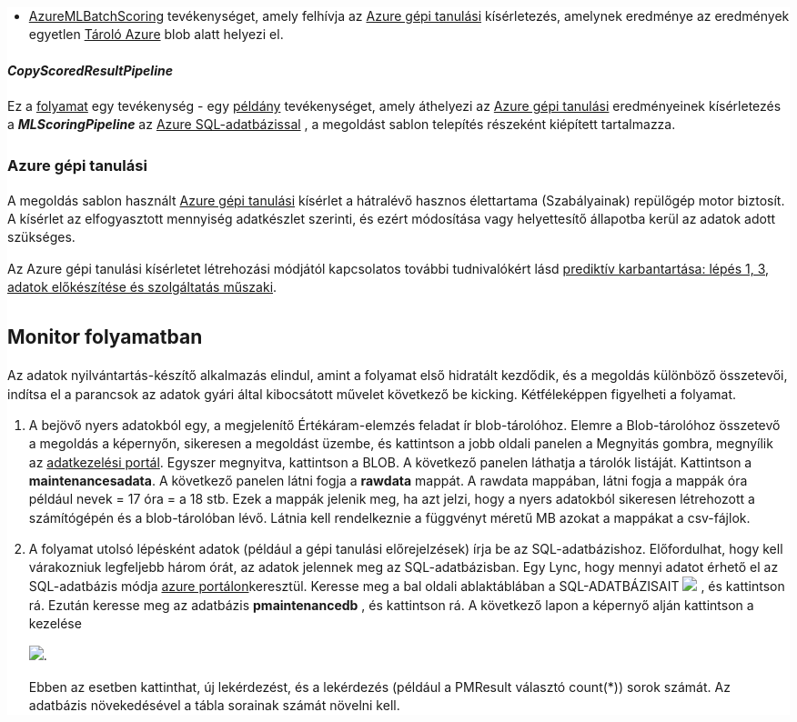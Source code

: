 -   [AzureMLBatchScoring](https://msdn.microsoft.com/library/azure/dn894009.aspx) tevékenységet, amely felhívja az [Azure gépi tanulási](https://azure.microsoft.com/services/machine-learning/) kísérletezés, amelynek eredménye az eredmények egyetlen [Tároló Azure](https://azure.microsoft.com/services/storage/) blob alatt helyezi el.

#### <a name="copyscoredresultpipeline"></a>*CopyScoredResultPipeline*

Ez a [folyamat](../data-factory/data-factory-create-pipelines.md) egy tevékenység - egy [példány](https://msdn.microsoft.com/library/azure/dn835035.aspx) tevékenységet, amely áthelyezi az [Azure gépi tanulási](#azure-machine-learning) eredményeinek kísérletezés a ***MLScoringPipeline*** az [Azure SQL-adatbázissal](https://azure.microsoft.com/services/sql-database/) , a megoldást sablon telepítés részeként kiépített tartalmazza.

### <a name="azure-machine-learning"></a>Azure gépi tanulási

A megoldás sablon használt [Azure gépi tanulási](https://azure.microsoft.com/services/machine-learning/) kísérlet a hátralévő hasznos élettartama (Szabályainak) repülőgép motor biztosít. A kísérlet az elfogyasztott mennyiség adatkészlet szerinti, és ezért módosítása vagy helyettesítő állapotba kerül az adatok adott szükséges.

Az Azure gépi tanulási kísérletet létrehozási módjától kapcsolatos további tudnivalókért lásd [prediktív karbantartása: lépés 1, 3, adatok előkészítése és szolgáltatás műszaki](http://gallery.cortanaanalytics.com/Experiment/Predictive-Maintenance-Step-1-of-3-data-preparation-and-feature-engineering-2).

## <a name="monitor-progress"></a>**Monitor folyamatban**
 Az adatok nyilvántartás-készítő alkalmazás elindul, amint a folyamat első hidratált kezdődik, és a megoldás különböző összetevői, indítsa el a parancsok az adatok gyári által kibocsátott művelet következő be kicking. Kétféleképpen figyelheti a folyamat.

1. A bejövő nyers adatokból egy, a megjelenítő Értékáram-elemzés feladat ír blob-tárolóhoz. Elemre a Blob-tárolóhoz összetevő a megoldás a képernyőn, sikeresen a megoldást üzembe, és kattintson a jobb oldali panelen a Megnyitás gombra, megnyílik az [adatkezelési portál](https://portal.azure.com/). Egyszer megnyitva, kattintson a BLOB. A következő panelen láthatja a tárolók listáját. Kattintson a **maintenancesadata**. A következő panelen látni fogja a **rawdata** mappát. A rawdata mappában, látni fogja a mappák óra például nevek = 17 óra = a 18 stb. Ezek a mappák jelenik meg, ha azt jelzi, hogy a nyers adatokból sikeresen létrehozott a számítógépén és a blob-tárolóban lévő. Látnia kell rendelkeznie a függvényt méretű MB azokat a mappákat a csv-fájlok.

2. A folyamat utolsó lépésként adatok (például a gépi tanulási előrejelzések) írja be az SQL-adatbázishoz. Előfordulhat, hogy kell várakozniuk legfeljebb három órát, az adatok jelennek meg az SQL-adatbázisban. Egy Lync, hogy mennyi adatot érhető el az SQL-adatbázis módja [azure portálon](https://manage.windowsazure.com/)keresztül. Keresse meg a bal oldali ablaktáblában a SQL-ADATBÁZISAIT ![](media\cortana-analytics-technical-guide-predictive-maintenance\icon-SQL-databases.png) , és kattintson rá. Ezután keresse meg az adatbázis **pmaintenancedb** , és kattintson rá. A következő lapon a képernyő alján kattintson a kezelése

    ![](media\cortana-analytics-technical-guide-predictive-maintenance\icon-manage.png).

    Ebben az esetben kattinthat, új lekérdezést, és a lekérdezés (például a PMResult választó count(*)) sorok számát. Az adatbázis növekedésével a tábla sorainak számát növelni kell.

